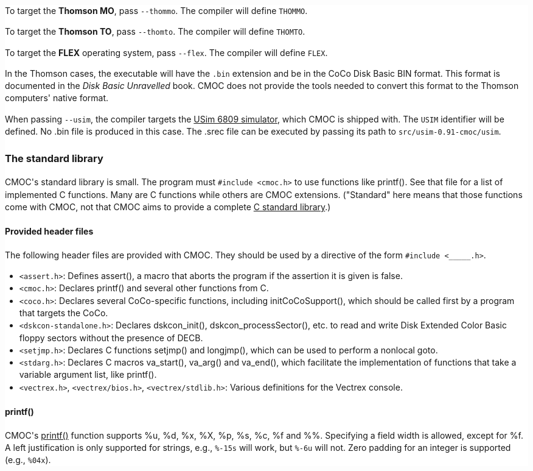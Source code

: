 To target the **Thomson MO**, pass `--thommo`. The compiler will define `THOMMO`.

To target the **Thomson TO**, pass `--thomto`. The compiler will define `THOMTO`.

To target the **FLEX** operating system, pass `--flex`. The compiler will define `FLEX`.


In the Thomson cases, the executable will have the `.bin` extension and be
in the CoCo Disk Basic BIN format.
This format is documented in the _Disk Basic Unravelled_ book.
CMOC does not provide the tools needed to convert this format to the Thomson
computers' native format.

When passing `--usim`, the compiler targets the [USim 6809 simulator](https://github.com/raybellis/usim),
which CMOC is shipped with.
The `USIM` identifier will be defined.
No .bin file is produced in this case.
The .srec file can be executed by passing its path to
`src/usim-0.91-cmoc/usim`.

### The standard library

CMOC's standard library is small.
The program must `#include <cmoc.h>` to use functions like printf().
See that file for a list of implemented C functions.
Many are C functions while others are CMOC extensions.
("Standard" here means that those functions come with CMOC, not that
CMOC aims to provide a complete [C standard library](https://en.wikipedia.org/wiki/C_standard_library).)

#### Provided header files

The following header files are provided with CMOC.
They should be used by a directive of the form `#include <_____.h>`.

* `<assert.h>`: Defines assert(), a macro that aborts the program if the assertion it is given is false.
* `<cmoc.h>`: Declares printf() and several other functions from C.
* `<coco.h>`: Declares several CoCo-specific functions, including initCoCoSupport(),
              which should be called first by a program that targets the CoCo.
* `<dskcon-standalone.h>`: Declares dskcon\_init(), dskcon\_processSector(), etc. to read and write
                           Disk Extended Color Basic floppy sectors without the presence of DECB.
* `<setjmp.h>`: Declares C functions setjmp() and longjmp(), which can be used to perform
                a nonlocal goto.
* `<stdarg.h>`: Declares C macros va\_start(), va\_arg() and va\_end(), which facilitate
                the implementation of functions that take a variable argument list, like printf().
* `<vectrex.h>`, `<vectrex/bios.h>`, `<vectrex/stdlib.h>`: Various definitions for the Vectrex console.

#### printf()

CMOC's [printf()](https://en.wikipedia.org/wiki/Printf_format_string)
function supports %u, %d, %x, %X, %p, %s, %c, %f and %%.
Specifying a field width is allowed, except for %f.
A left justification is only supported for strings, e.g.,
`%-15s` will work, but `%-6u` will not.
Zero padding for an integer is supported (e.g., `%04x`).
